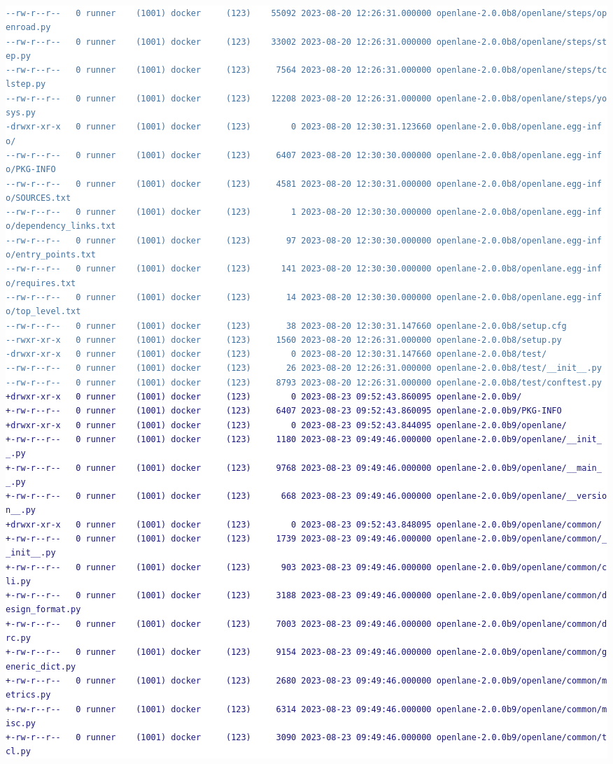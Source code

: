 ```diff
--rw-r--r--   0 runner    (1001) docker     (123)    55092 2023-08-20 12:26:31.000000 openlane-2.0.0b8/openlane/steps/openroad.py
--rw-r--r--   0 runner    (1001) docker     (123)    33002 2023-08-20 12:26:31.000000 openlane-2.0.0b8/openlane/steps/step.py
--rw-r--r--   0 runner    (1001) docker     (123)     7564 2023-08-20 12:26:31.000000 openlane-2.0.0b8/openlane/steps/tclstep.py
--rw-r--r--   0 runner    (1001) docker     (123)    12208 2023-08-20 12:26:31.000000 openlane-2.0.0b8/openlane/steps/yosys.py
-drwxr-xr-x   0 runner    (1001) docker     (123)        0 2023-08-20 12:30:31.123660 openlane-2.0.0b8/openlane.egg-info/
--rw-r--r--   0 runner    (1001) docker     (123)     6407 2023-08-20 12:30:30.000000 openlane-2.0.0b8/openlane.egg-info/PKG-INFO
--rw-r--r--   0 runner    (1001) docker     (123)     4581 2023-08-20 12:30:31.000000 openlane-2.0.0b8/openlane.egg-info/SOURCES.txt
--rw-r--r--   0 runner    (1001) docker     (123)        1 2023-08-20 12:30:30.000000 openlane-2.0.0b8/openlane.egg-info/dependency_links.txt
--rw-r--r--   0 runner    (1001) docker     (123)       97 2023-08-20 12:30:30.000000 openlane-2.0.0b8/openlane.egg-info/entry_points.txt
--rw-r--r--   0 runner    (1001) docker     (123)      141 2023-08-20 12:30:30.000000 openlane-2.0.0b8/openlane.egg-info/requires.txt
--rw-r--r--   0 runner    (1001) docker     (123)       14 2023-08-20 12:30:30.000000 openlane-2.0.0b8/openlane.egg-info/top_level.txt
--rw-r--r--   0 runner    (1001) docker     (123)       38 2023-08-20 12:30:31.147660 openlane-2.0.0b8/setup.cfg
--rwxr-xr-x   0 runner    (1001) docker     (123)     1560 2023-08-20 12:26:31.000000 openlane-2.0.0b8/setup.py
-drwxr-xr-x   0 runner    (1001) docker     (123)        0 2023-08-20 12:30:31.147660 openlane-2.0.0b8/test/
--rw-r--r--   0 runner    (1001) docker     (123)       26 2023-08-20 12:26:31.000000 openlane-2.0.0b8/test/__init__.py
--rw-r--r--   0 runner    (1001) docker     (123)     8793 2023-08-20 12:26:31.000000 openlane-2.0.0b8/test/conftest.py
+drwxr-xr-x   0 runner    (1001) docker     (123)        0 2023-08-23 09:52:43.860095 openlane-2.0.0b9/
+-rw-r--r--   0 runner    (1001) docker     (123)     6407 2023-08-23 09:52:43.860095 openlane-2.0.0b9/PKG-INFO
+drwxr-xr-x   0 runner    (1001) docker     (123)        0 2023-08-23 09:52:43.844095 openlane-2.0.0b9/openlane/
+-rw-r--r--   0 runner    (1001) docker     (123)     1180 2023-08-23 09:49:46.000000 openlane-2.0.0b9/openlane/__init__.py
+-rw-r--r--   0 runner    (1001) docker     (123)     9768 2023-08-23 09:49:46.000000 openlane-2.0.0b9/openlane/__main__.py
+-rw-r--r--   0 runner    (1001) docker     (123)      668 2023-08-23 09:49:46.000000 openlane-2.0.0b9/openlane/__version__.py
+drwxr-xr-x   0 runner    (1001) docker     (123)        0 2023-08-23 09:52:43.848095 openlane-2.0.0b9/openlane/common/
+-rw-r--r--   0 runner    (1001) docker     (123)     1739 2023-08-23 09:49:46.000000 openlane-2.0.0b9/openlane/common/__init__.py
+-rw-r--r--   0 runner    (1001) docker     (123)      903 2023-08-23 09:49:46.000000 openlane-2.0.0b9/openlane/common/cli.py
+-rw-r--r--   0 runner    (1001) docker     (123)     3188 2023-08-23 09:49:46.000000 openlane-2.0.0b9/openlane/common/design_format.py
+-rw-r--r--   0 runner    (1001) docker     (123)     7003 2023-08-23 09:49:46.000000 openlane-2.0.0b9/openlane/common/drc.py
+-rw-r--r--   0 runner    (1001) docker     (123)     9154 2023-08-23 09:49:46.000000 openlane-2.0.0b9/openlane/common/generic_dict.py
+-rw-r--r--   0 runner    (1001) docker     (123)     2680 2023-08-23 09:49:46.000000 openlane-2.0.0b9/openlane/common/metrics.py
+-rw-r--r--   0 runner    (1001) docker     (123)     6314 2023-08-23 09:49:46.000000 openlane-2.0.0b9/openlane/common/misc.py
+-rw-r--r--   0 runner    (1001) docker     (123)     3090 2023-08-23 09:49:46.000000 openlane-2.0.0b9/openlane/common/tcl.py
```